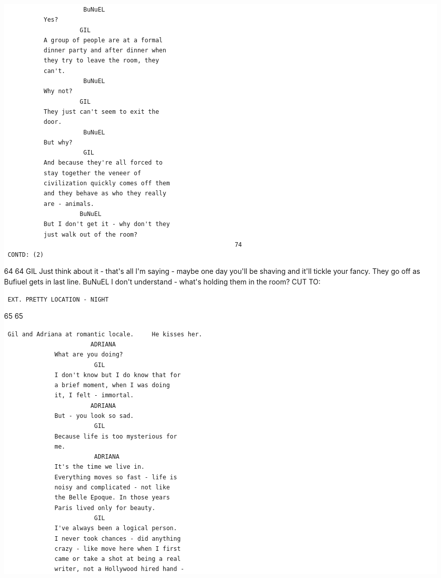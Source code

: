                           BuNuEL
               Yes?
                         GIL
               A group of people are at a formal
               dinner party and after dinner when
               they try to leave the room, they
               can't.
                          BuNuEL
               Why not?
                         GIL
               They just can't seem to exit the
               door.
                          BuNuEL
               But why?
                          GIL
               And because they're all forced to
               stay together the veneer of
               civilization quickly comes off them
               and they behave as who they really
               are - animals.
                         BuNuEL
               But I don't get it - why don't they
               just walk out of the room?
                                                                    74
     CONTD: (2)
64                                                                   64
                            GIL
                  Just think about it - that's all
                  I'm saying - maybe one day you'll
                  be shaving and it'll tickle your
                  fancy.
     They go off as Bufiuel gets in last line.
                            BuNuEL
                  I don't understand - what's holding
                  them in the room?
                                                              CUT TO:

     EXT. PRETTY LOCATION - NIGHT
65                                                                      65

     Gil and Adriana at romantic locale.     He kisses her.
                            ADRIANA
                  What are you doing?
                             GIL
                  I don't know but I do know that for
                  a brief moment, when I was doing
                  it, I felt - immortal.
                            ADRIANA
                  But - you look so sad.
                             GIL
                  Because life is too mysterious for
                  me.
                             ADRIANA
                  It's the time we live in.
                  Everything moves so fast - life is
                  noisy and complicated - not like
                  the Belle Epoque. In those years
                  Paris lived only for beauty.
                             GIL
                  I've always been a logical person.
                  I never took chances - did anything
                  crazy - like move here when I first
                  came or take a shot at being a real
                  writer, not a Hollywood hired hand -